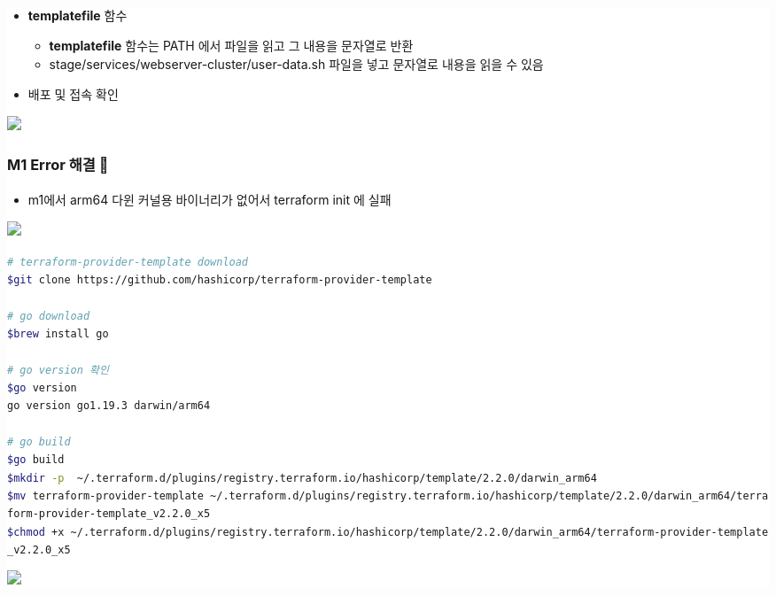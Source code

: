 - **templatefile** 함수
  - **templatefile** 함수는 PATH 에서 파일을 읽고 그 내용을 문자열로 반환
  - stage/services/webserver-cluster/user-data.sh 파일을 넣고 문자열로 내용을 읽을 수 있음

- 배포 및 접속 확인 
  
<img src="https://user-images.githubusercontent.com/44595181/200138950-2bb1ac00-a1ed-4327-b848-35387f28ca27.png" width="700"/>


### M1 Error 해결 😤
- m1에서 arm64 다윈 커널용 바이너리가 없어서 terraform init 에 실패
  
<img src="https://user-images.githubusercontent.com/44595181/200137304-6655b69b-7270-4031-98dd-3cc57a01d06f.png" width="800"/>

</br>

```bash
# terraform-provider-template download
$git clone https://github.com/hashicorp/terraform-provider-template

# go download
$brew install go

# go version 확인
$go version
go version go1.19.3 darwin/arm64

# go build 
$go build
$mkdir -p  ~/.terraform.d/plugins/registry.terraform.io/hashicorp/template/2.2.0/darwin_arm64
$mv terraform-provider-template ~/.terraform.d/plugins/registry.terraform.io/hashicorp/template/2.2.0/darwin_arm64/terraform-provider-template_v2.2.0_x5
$chmod +x ~/.terraform.d/plugins/registry.terraform.io/hashicorp/template/2.2.0/darwin_arm64/terraform-provider-template_v2.2.0_x5

```

<img src="https://user-images.githubusercontent.com/44595181/200138776-b4e60fd3-ed3f-429a-9bba-bc006df6448d.png" width="800"/>
